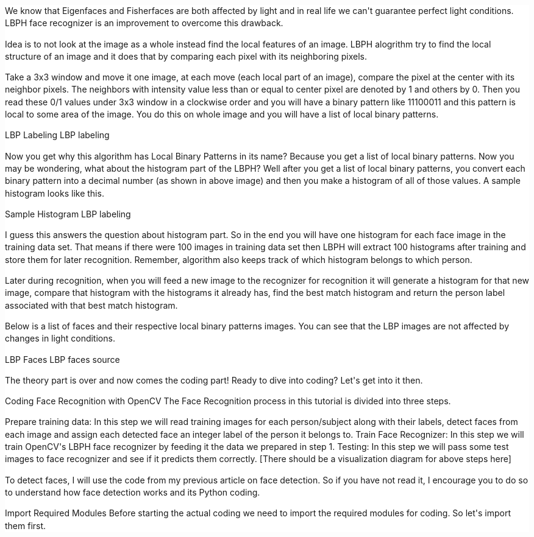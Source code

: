 We know that Eigenfaces and Fisherfaces are both affected by light and in real life we can't guarantee perfect light conditions. LBPH face recognizer is an improvement to overcome this drawback.

Idea is to not look at the image as a whole instead find the local features of an image. LBPH alogrithm try to find the local structure of an image and it does that by comparing each pixel with its neighboring pixels.

Take a 3x3 window and move it one image, at each move (each local part of an image), compare the pixel at the center with its neighbor pixels. The neighbors with intensity value less than or equal to center pixel are denoted by 1 and others by 0. Then you read these 0/1 values under 3x3 window in a clockwise order and you will have a binary pattern like 11100011 and this pattern is local to some area of the image. You do this on whole image and you will have a list of local binary patterns.

LBP Labeling LBP labeling

Now you get why this algorithm has Local Binary Patterns in its name? Because you get a list of local binary patterns. Now you may be wondering, what about the histogram part of the LBPH? Well after you get a list of local binary patterns, you convert each binary pattern into a decimal number (as shown in above image) and then you make a histogram of all of those values. A sample histogram looks like this.

Sample Histogram LBP labeling

I guess this answers the question about histogram part. So in the end you will have one histogram for each face image in the training data set. That means if there were 100 images in training data set then LBPH will extract 100 histograms after training and store them for later recognition. Remember, algorithm also keeps track of which histogram belongs to which person.

Later during recognition, when you will feed a new image to the recognizer for recognition it will generate a histogram for that new image, compare that histogram with the histograms it already has, find the best match histogram and return the person label associated with that best match histogram. 

Below is a list of faces and their respective local binary patterns images. You can see that the LBP images are not affected by changes in light conditions.

LBP Faces LBP faces source

The theory part is over and now comes the coding part! Ready to dive into coding? Let's get into it then.

Coding Face Recognition with OpenCV
The Face Recognition process in this tutorial is divided into three steps.

Prepare training data: In this step we will read training images for each person/subject along with their labels, detect faces from each image and assign each detected face an integer label of the person it belongs to.
Train Face Recognizer: In this step we will train OpenCV's LBPH face recognizer by feeding it the data we prepared in step 1.
Testing: In this step we will pass some test images to face recognizer and see if it predicts them correctly.
[There should be a visualization diagram for above steps here]

To detect faces, I will use the code from my previous article on face detection. So if you have not read it, I encourage you to do so to understand how face detection works and its Python coding.

Import Required Modules
Before starting the actual coding we need to import the required modules for coding. So let's import them first.
